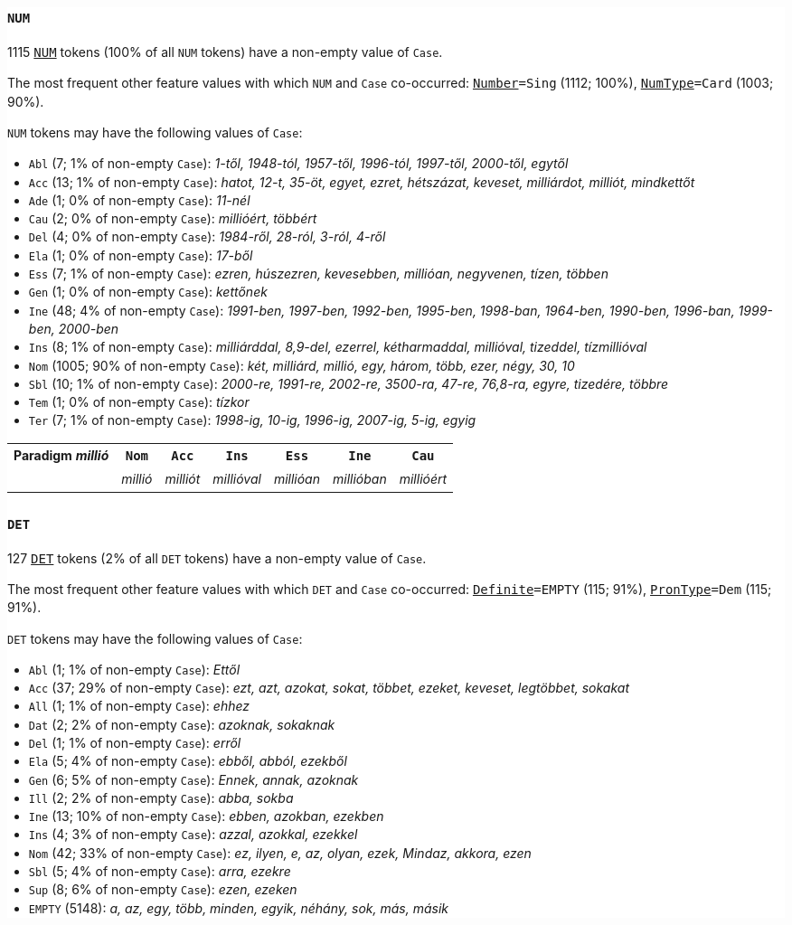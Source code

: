 ### `NUM`

1115 <tt><a href="hu_szeged-pos-NUM.html">NUM</a></tt> tokens (100% of all `NUM` tokens) have a non-empty value of `Case`.

The most frequent other feature values with which `NUM` and `Case` co-occurred: <tt><a href="hu_szeged-feat-Number.html">Number</a></tt><tt>=Sing</tt> (1112; 100%), <tt><a href="hu_szeged-feat-NumType.html">NumType</a></tt><tt>=Card</tt> (1003; 90%).

`NUM` tokens may have the following values of `Case`:

* `Abl` (7; 1% of non-empty `Case`): <em>1-től, 1948-tól, 1957-től, 1996-tól, 1997-től, 2000-től, egytől</em>
* `Acc` (13; 1% of non-empty `Case`): <em>hatot, 12-t, 35-öt, egyet, ezret, hétszázat, keveset, milliárdot, milliót, mindkettőt</em>
* `Ade` (1; 0% of non-empty `Case`): <em>11-nél</em>
* `Cau` (2; 0% of non-empty `Case`): <em>millióért, többért</em>
* `Del` (4; 0% of non-empty `Case`): <em>1984-ről, 28-ról, 3-ról, 4-ről</em>
* `Ela` (1; 0% of non-empty `Case`): <em>17-ből</em>
* `Ess` (7; 1% of non-empty `Case`): <em>ezren, húszezren, kevesebben, millióan, negyvenen, tízen, többen</em>
* `Gen` (1; 0% of non-empty `Case`): <em>kettőnek</em>
* `Ine` (48; 4% of non-empty `Case`): <em>1991-ben, 1997-ben, 1992-ben, 1995-ben, 1998-ban, 1964-ben, 1990-ben, 1996-ban, 1999-ben, 2000-ben</em>
* `Ins` (8; 1% of non-empty `Case`): <em>milliárddal, 8,9-del, ezerrel, kétharmaddal, millióval, tizeddel, tízmillióval</em>
* `Nom` (1005; 90% of non-empty `Case`): <em>két, milliárd, millió, egy, három, több, ezer, négy, 30, 10</em>
* `Sbl` (10; 1% of non-empty `Case`): <em>2000-re, 1991-re, 2002-re, 3500-ra, 47-re, 76,8-ra, egyre, tizedére, többre</em>
* `Tem` (1; 0% of non-empty `Case`): <em>tízkor</em>
* `Ter` (7; 1% of non-empty `Case`): <em>1998-ig, 10-ig, 1996-ig, 2007-ig, 5-ig, egyig</em>

<table>
  <tr><th>Paradigm <i>millió</i></th><th><tt>Nom</tt></th><th><tt>Acc</tt></th><th><tt>Ins</tt></th><th><tt>Ess</tt></th><th><tt>Ine</tt></th><th><tt>Cau</tt></th></tr>
  <tr><td><tt></tt></td><td><em>millió</em></td><td><em>milliót</em></td><td><em>millióval</em></td><td><em>millióan</em></td><td><em>millióban</em></td><td><em>millióért</em></td></tr>
</table>

### `DET`

127 <tt><a href="hu_szeged-pos-DET.html">DET</a></tt> tokens (2% of all `DET` tokens) have a non-empty value of `Case`.

The most frequent other feature values with which `DET` and `Case` co-occurred: <tt><a href="hu_szeged-feat-Definite.html">Definite</a></tt><tt>=EMPTY</tt> (115; 91%), <tt><a href="hu_szeged-feat-PronType.html">PronType</a></tt><tt>=Dem</tt> (115; 91%).

`DET` tokens may have the following values of `Case`:

* `Abl` (1; 1% of non-empty `Case`): <em>Ettől</em>
* `Acc` (37; 29% of non-empty `Case`): <em>ezt, azt, azokat, sokat, többet, ezeket, keveset, legtöbbet, sokakat</em>
* `All` (1; 1% of non-empty `Case`): <em>ehhez</em>
* `Dat` (2; 2% of non-empty `Case`): <em>azoknak, sokaknak</em>
* `Del` (1; 1% of non-empty `Case`): <em>erről</em>
* `Ela` (5; 4% of non-empty `Case`): <em>ebből, abból, ezekből</em>
* `Gen` (6; 5% of non-empty `Case`): <em>Ennek, annak, azoknak</em>
* `Ill` (2; 2% of non-empty `Case`): <em>abba, sokba</em>
* `Ine` (13; 10% of non-empty `Case`): <em>ebben, azokban, ezekben</em>
* `Ins` (4; 3% of non-empty `Case`): <em>azzal, azokkal, ezekkel</em>
* `Nom` (42; 33% of non-empty `Case`): <em>ez, ilyen, e, az, olyan, ezek, Mindaz, akkora, ezen</em>
* `Sbl` (5; 4% of non-empty `Case`): <em>arra, ezekre</em>
* `Sup` (8; 6% of non-empty `Case`): <em>ezen, ezeken</em>
* `EMPTY` (5148): <em>a, az, egy, több, minden, egyik, néhány, sok, más, másik</em>
